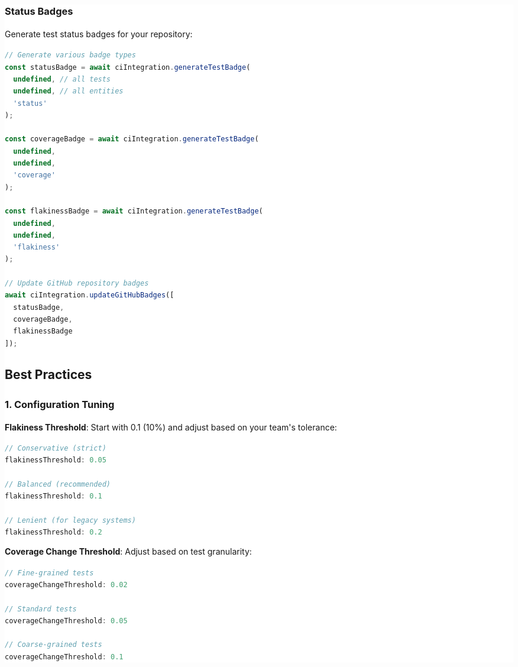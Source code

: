 ### Status Badges

Generate test status badges for your repository:

```typescript
// Generate various badge types
const statusBadge = await ciIntegration.generateTestBadge(
  undefined, // all tests
  undefined, // all entities
  'status'
);

const coverageBadge = await ciIntegration.generateTestBadge(
  undefined,
  undefined,
  'coverage'
);

const flakinessBadge = await ciIntegration.generateTestBadge(
  undefined,
  undefined,
  'flakiness'
);

// Update GitHub repository badges
await ciIntegration.updateGitHubBadges([
  statusBadge,
  coverageBadge,
  flakinessBadge
]);
```

## Best Practices

### 1. Configuration Tuning

**Flakiness Threshold**: Start with 0.1 (10%) and adjust based on your team's tolerance:
```typescript
// Conservative (strict)
flakinessThreshold: 0.05

// Balanced (recommended)
flakinessThreshold: 0.1

// Lenient (for legacy systems)
flakinessThreshold: 0.2
```

**Coverage Change Threshold**: Adjust based on test granularity:
```typescript
// Fine-grained tests
coverageChangeThreshold: 0.02

// Standard tests
coverageChangeThreshold: 0.05

// Coarse-grained tests
coverageChangeThreshold: 0.1
```
